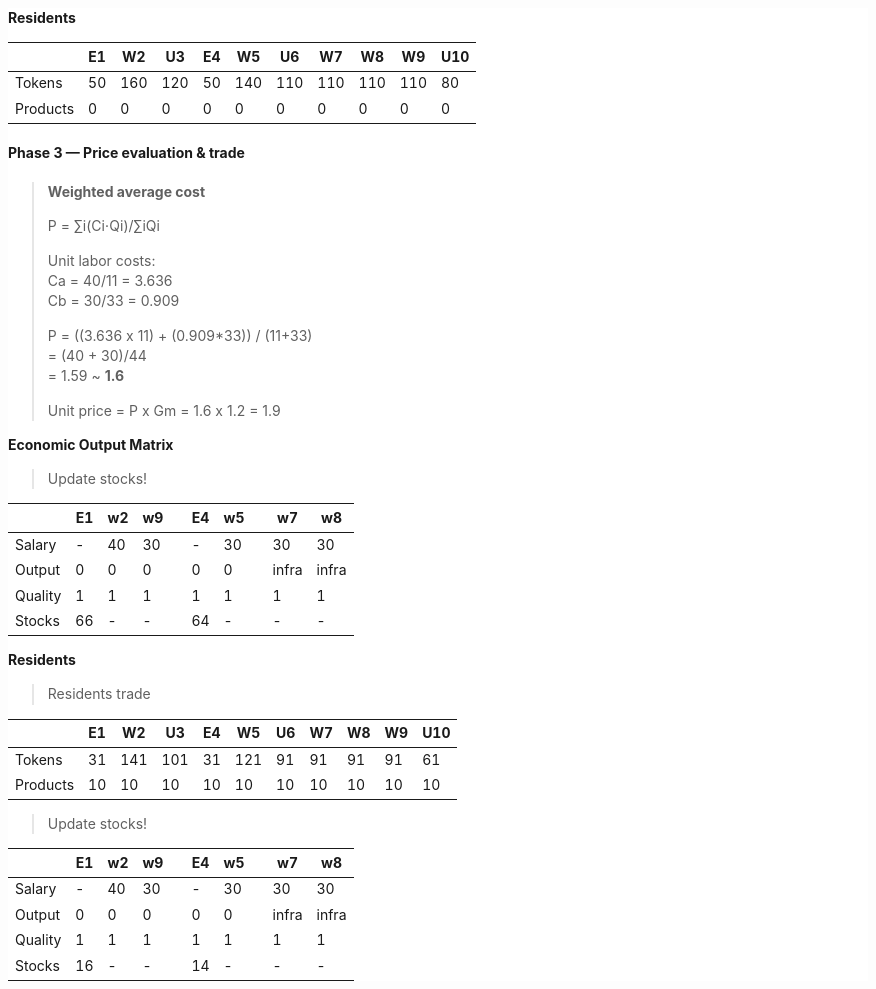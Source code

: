 **Residents**

|        | E1 | W2  | U3  | E4  | W5  | U6 | W7 | W8 | W9 | U10 |
|--------|----|-----|-----|----|-----|-----|----|----|----|-----|
| Tokens | 50 | 160 | 120 | 50 | 140 | 110 | 110 | 110 | 110 | 80 |
| Products | 0  | 0  | 0  | 0  | 0  | 0  | 0  | 0  | 0  | 0  |

#### Phase 3 — Price evaluation & trade

> **Weighted average cost**
>
> P = ​∑i​(Ci​⋅Qi​)​/∑i​Qi 
> 
> Unit labor costs:  
> Ca = 40/11 = 3.636  
> Cb = 30/33 = 0.909 
>  
> P = ((3.636 x 11) + (0.909*33)) / (11+33)  
> = (40 + 30)/44  
> = 1.59 ~ **1.6**
> 
> Unit price = P x Gm = 1.6 x 1.2 = 1.9

**Economic Output Matrix**

> Update stocks!

|      | E1 | w2 | w9 |   | E4 | w5 |   | w7 | w8 |
|------|----|----|----|---|----|----|---|----|----|
| Salary | -  | 40  | 30  |   | -  | 30  |   | 30  | 30  |
| Output | 0  | 0  | 0  |   | 0  | 0  |   | infra  | infra  |
| Quality | 1  | 1  | 1  |   | 1  | 1  |   | 1  | 1  |
| Stocks | 66  | -  | -  |   | 64  | -  |   | -  | -  |

**Residents**

> Residents trade

|        | E1 | W2  | U3  | E4  | W5  | U6 | W7 | W8 | W9 | U10 |
|--------|----|-----|-----|----|-----|-----|----|----|----|-----|
| Tokens | 31 | 141 | 101 | 31 | 121 | 91 | 91 | 91 | 91 | 61 |
| Products | 10  | 10  | 10  | 10  | 10  | 10  | 10  | 10  | 10  | 10  |

> Update stocks!

|      | E1 | w2 | w9 |   | E4 | w5 |   | w7 | w8 |
|------|----|----|----|---|----|----|---|----|----|
| Salary | -  | 40  | 30  |   | -  | 30  |   | 30  | 30  |
| Output | 0  | 0  | 0  |   | 0  | 0  |   | infra  | infra  |
| Quality | 1  | 1  | 1  |   | 1  | 1  |   | 1  | 1  |
| Stocks | 16  | -  | -  |   | 14  | -  |   | -  | -  |
